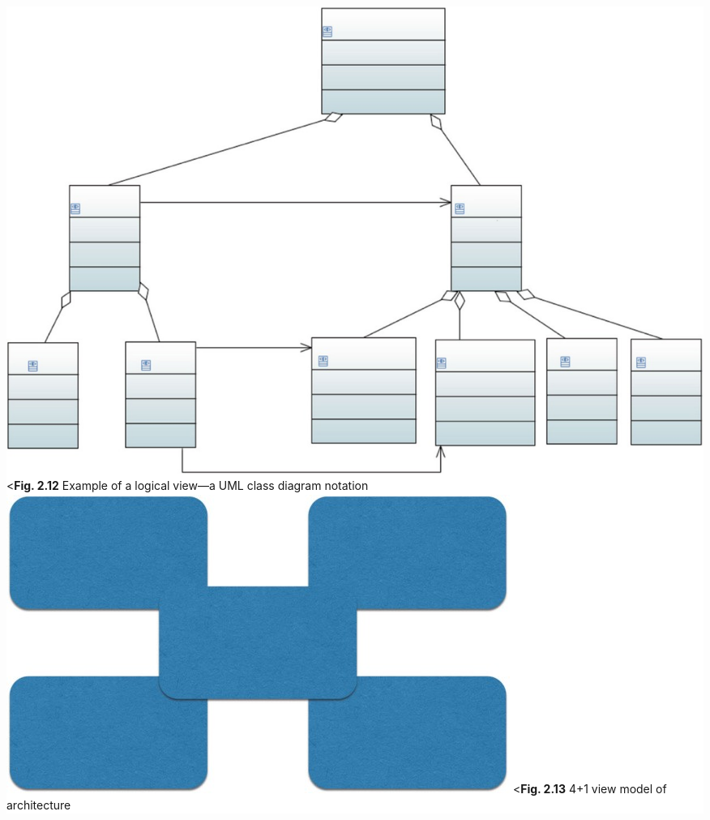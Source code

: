 ![](./media/image42.jpeg)
<**Fig. 2.12** Example of a logical view—a UML class diagram notation
![](./media/image43.jpeg)
<**Fig. 2.13** 4+1 view model of architecture
